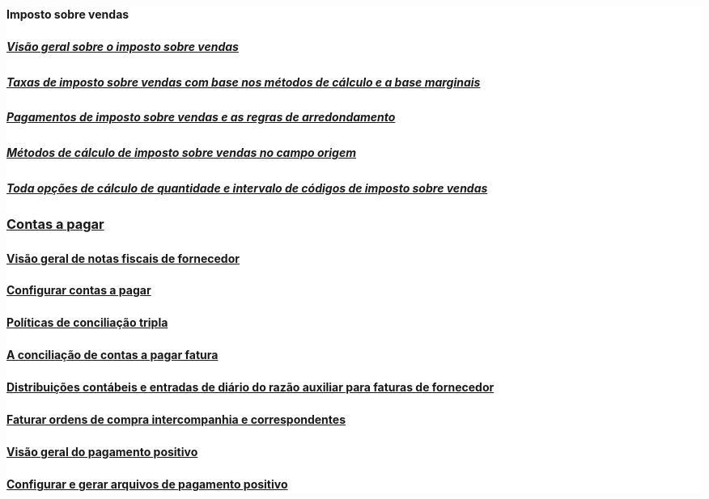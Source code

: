 #### Imposto sobre vendas
##### [Visão geral sobre o imposto sobre vendas](/dynamics365/unified-operations/financials/general-ledger/indirect-taxes-overview?toc=/dynamics365/unified-operations/dev-itpro/toc.json)
##### [Taxas de imposto sobre vendas com base nos métodos de cálculo e a base marginais](/dynamics365/unified-operations/financials/general-ledger/marginal-base-field?toc=/dynamics365/unified-operations/dev-itpro/toc.json)
##### [Pagamentos de imposto sobre vendas e as regras de arredondamento](/dynamics365/unified-operations/financials/general-ledger/round-sales-tax-payments?toc=/dynamics365/unified-operations/dev-itpro/toc.json)
##### [Métodos de cálculo de imposto sobre vendas no campo origem](/dynamics365/unified-operations/financials/general-ledger/sales-tax-calculation-methods-origin-field?toc=/dynamics365/unified-operations/dev-itpro/toc.json)
##### [Toda opções de cálculo de quantidade e intervalo de códigos de imposto sobre vendas](/dynamics365/unified-operations/financials/general-ledger/whole-amount-interval-options-sales-tax-codes?toc=/dynamics365/unified-operations/dev-itpro/toc.json)

### [Contas a pagar](/dynamics365/unified-operations/financials/accounts-payable/accounts-payable?toc=/dynamics365/unified-operations/dev-itpro/toc.json)
#### [Visão geral de notas fiscais de fornecedor](/dynamics365/unified-operations/financials/accounts-payable/vendor-invoices-overview?toc=/dynamics365/unified-operations/dev-itpro/toc.json)
#### [Configurar contas a pagar](/dynamics365/unified-operations/financials/accounts-payable/accounts-payable-overview?toc=/dynamics365/unified-operations/dev-itpro/toc.json)
#### [Políticas de conciliação tripla](/dynamics365/unified-operations/financials/accounts-payable/three-way-matching-policies?toc=/dynamics365/unified-operations/dev-itpro/toc.json)
#### [A conciliação de contas a pagar fatura](/dynamics365/unified-operations/financials/accounts-payable/accounts-payable-invoice-matching?toc=/dynamics365/unified-operations/dev-itpro/toc.json)
#### [Distribuições contábeis e entradas de diário do razão auxiliar para faturas de fornecedor](/dynamics365/unified-operations/financials/accounts-payable/accounting-distributions-subledger-journal-entries-vendor-invoices?toc=/dynamics365/unified-operations/dev-itpro/toc.json)
#### [Faturar ordens de compra intercompanhia e correspondentes](/dynamics365/unified-operations/financials/accounts-payable/invoice-matching-intercompany-purchase-orders?toc=/dynamics365/unified-operations/dev-itpro/toc.json)
#### [Visão geral do pagamento positivo](/dynamics365/unified-operations/financials/accounts-payable/positive-pay-overview?toc=/dynamics365/unified-operations/dev-itpro/toc.json)
#### [Configurar e gerar arquivos de pagamento positivo](/dynamics365/unified-operations/financials/accounts-payable/set-up-generate-positive-pay-files?toc=/dynamics365/unified-operations/dev-itpro/toc.json)
